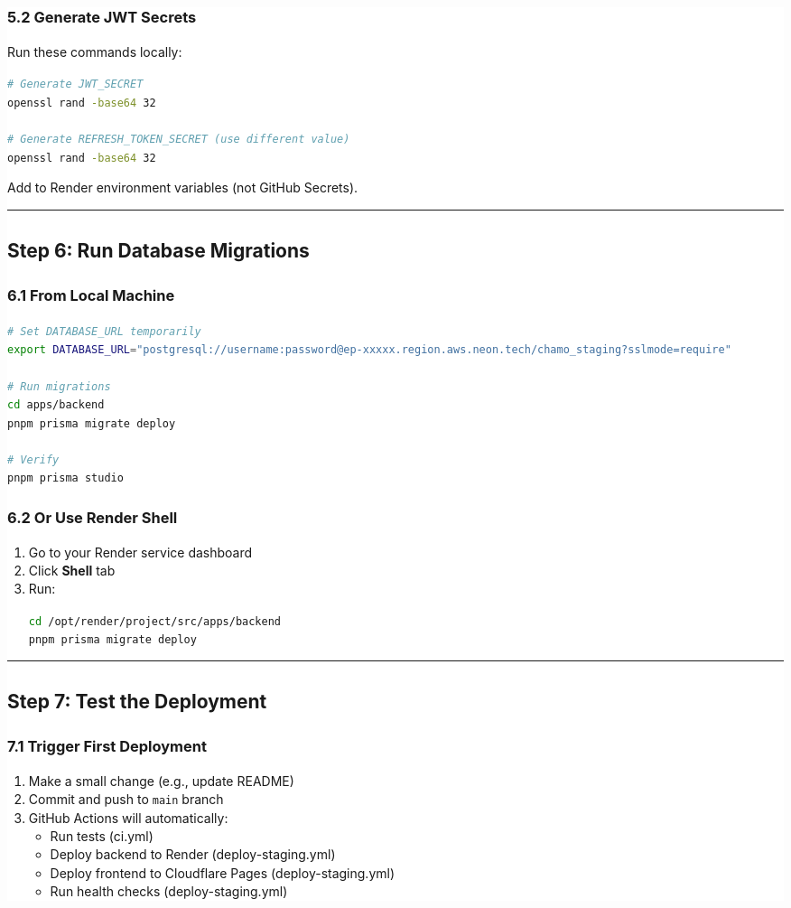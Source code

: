 ### 5.2 Generate JWT Secrets

Run these commands locally:
```bash
# Generate JWT_SECRET
openssl rand -base64 32

# Generate REFRESH_TOKEN_SECRET (use different value)
openssl rand -base64 32
```

Add to Render environment variables (not GitHub Secrets).

---

## Step 6: Run Database Migrations

### 6.1 From Local Machine

```bash
# Set DATABASE_URL temporarily
export DATABASE_URL="postgresql://username:password@ep-xxxxx.region.aws.neon.tech/chamo_staging?sslmode=require"

# Run migrations
cd apps/backend
pnpm prisma migrate deploy

# Verify
pnpm prisma studio
```

### 6.2 Or Use Render Shell

1. Go to your Render service dashboard
2. Click **Shell** tab
3. Run:
   ```bash
   cd /opt/render/project/src/apps/backend
   pnpm prisma migrate deploy
   ```

---

## Step 7: Test the Deployment

### 7.1 Trigger First Deployment

1. Make a small change (e.g., update README)
2. Commit and push to `main` branch
3. GitHub Actions will automatically:
   - Run tests (ci.yml)
   - Deploy backend to Render (deploy-staging.yml)
   - Deploy frontend to Cloudflare Pages (deploy-staging.yml)
   - Run health checks (deploy-staging.yml)

